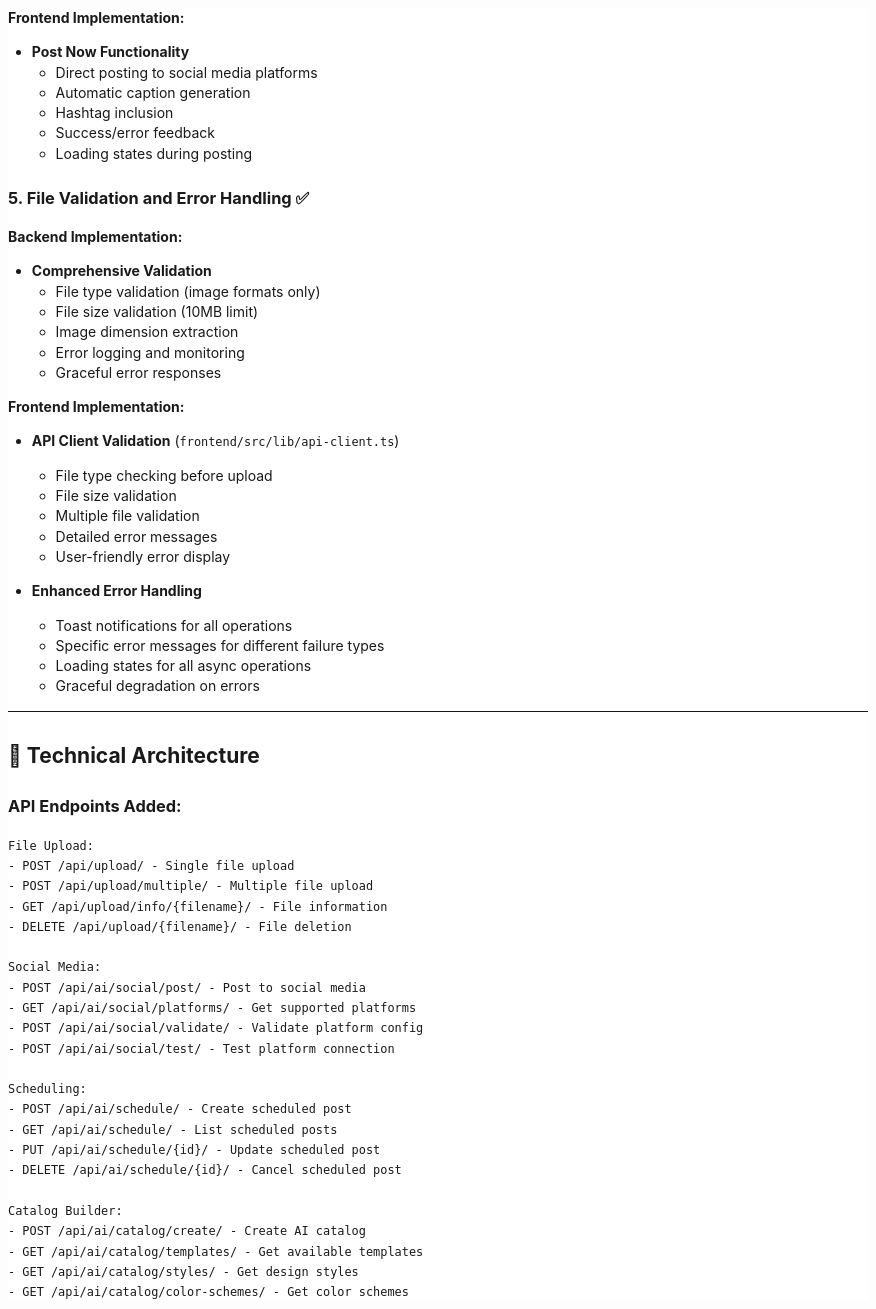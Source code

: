 **Frontend Implementation:**
- **Post Now Functionality**
  - Direct posting to social media platforms
  - Automatic caption generation
  - Hashtag inclusion
  - Success/error feedback
  - Loading states during posting

### 5. **File Validation and Error Handling** ✅

**Backend Implementation:**
- **Comprehensive Validation**
  - File type validation (image formats only)
  - File size validation (10MB limit)
  - Image dimension extraction
  - Error logging and monitoring
  - Graceful error responses

**Frontend Implementation:**
- **API Client Validation** (`frontend/src/lib/api-client.ts`)
  - File type checking before upload
  - File size validation
  - Multiple file validation
  - Detailed error messages
  - User-friendly error display

- **Enhanced Error Handling**
  - Toast notifications for all operations
  - Specific error messages for different failure types
  - Loading states for all async operations
  - Graceful degradation on errors

---

## 🔧 **Technical Architecture**

### **API Endpoints Added:**

```
File Upload:
- POST /api/upload/ - Single file upload
- POST /api/upload/multiple/ - Multiple file upload
- GET /api/upload/info/{filename}/ - File information
- DELETE /api/upload/{filename}/ - File deletion

Social Media:
- POST /api/ai/social/post/ - Post to social media
- GET /api/ai/social/platforms/ - Get supported platforms
- POST /api/ai/social/validate/ - Validate platform config
- POST /api/ai/social/test/ - Test platform connection

Scheduling:
- POST /api/ai/schedule/ - Create scheduled post
- GET /api/ai/schedule/ - List scheduled posts
- PUT /api/ai/schedule/{id}/ - Update scheduled post
- DELETE /api/ai/schedule/{id}/ - Cancel scheduled post

Catalog Builder:
- POST /api/ai/catalog/create/ - Create AI catalog
- GET /api/ai/catalog/templates/ - Get available templates
- GET /api/ai/catalog/styles/ - Get design styles
- GET /api/ai/catalog/color-schemes/ - Get color schemes
```
